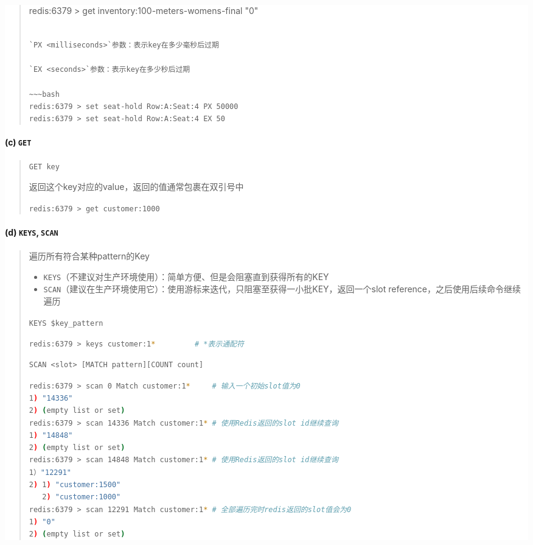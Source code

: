 > redis:6379 > get inventory:100-meters-womens-final
> "0"
> ~~~
>
> `PX <milliseconds>`参数：表示key在多少毫秒后过期
>
> `EX <seconds>`参数：表示key在多少秒后过期
>
> ~~~bash
> redis:6379 > set seat-hold Row:A:Seat:4 PX 50000
> redis:6379 > set seat-hold Row:A:Seat:4 EX 50
> ~~~

#### (c) `GET`

> `GET key`
>
> 返回这个key对应的value，返回的值通常包裹在双引号中
>
> ~~~bash
> redis:6379 > get customer:1000
> ~~~

#### (d) `KEYS`, `SCAN`

> 遍历所有符合某种pattern的Key
>
> * `KEYS`（不建议对生产环境使用）：简单方便、但是会阻塞直到获得所有的KEY
> * `SCAN`（建议在生产环境使用它）：使用游标来迭代，只阻塞至获得一小批KEY，返回一个slot reference，之后使用后续命令继续遍历
>
> `KEYS $key_pattern`
>
> ~~~bash
> redis:6379 > keys customer:1*         # *表示通配符
> ~~~
>
> `SCAN <slot> [MATCH pattern][COUNT count]`
>
> ~~~bash
> redis:6379 > scan 0 Match customer:1*     # 输入一个初始slot值为0
> 1) "14336"
> 2) (empty list or set)
> redis:6379 > scan 14336 Match customer:1* # 使用Redis返回的slot id继续查询
> 1) "14848"
> 2) (empty list or set)
> redis:6379 > scan 14848 Match customer:1* # 使用Redis返回的slot id继续查询
> 1）"12291"
> 2) 1) "customer:1500"
>    2) "customer:1000"
> redis:6379 > scan 12291 Match customer:1* # 全部遍历完时redis返回的slot值会为0
> 1) "0"
> 2) (empty list or set)
> ~~~
